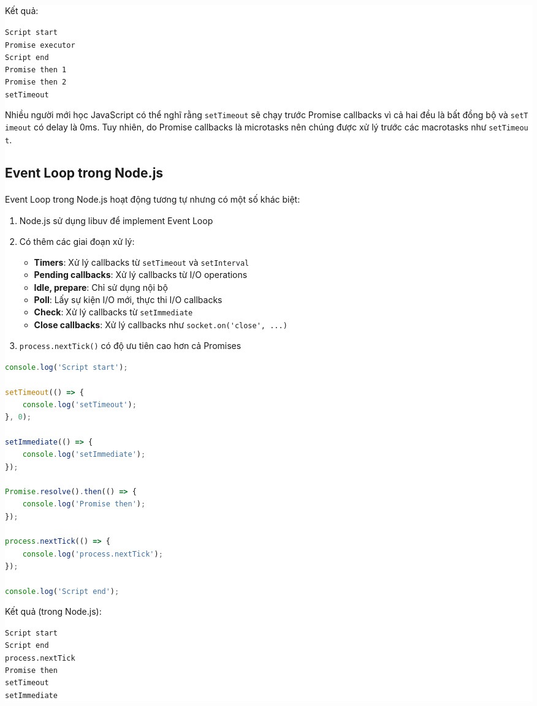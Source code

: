 Kết quả:
```
Script start
Promise executor
Script end
Promise then 1
Promise then 2
setTimeout
```

Nhiều người mới học JavaScript có thể nghĩ rằng `setTimeout` sẽ chạy trước Promise callbacks vì cả hai đều là bất đồng bộ và `setTimeout` có delay là 0ms. Tuy nhiên, do Promise callbacks là microtasks nên chúng được xử lý trước các macrotasks như `setTimeout`.

## Event Loop trong Node.js

Event Loop trong Node.js hoạt động tương tự nhưng có một số khác biệt:

1. Node.js sử dụng libuv để implement Event Loop
2. Có thêm các giai đoạn xử lý:
   - **Timers**: Xử lý callbacks từ `setTimeout` và `setInterval`
   - **Pending callbacks**: Xử lý callbacks từ I/O operations
   - **Idle, prepare**: Chỉ sử dụng nội bộ
   - **Poll**: Lấy sự kiện I/O mới, thực thi I/O callbacks
   - **Check**: Xử lý callbacks từ `setImmediate`
   - **Close callbacks**: Xử lý callbacks như `socket.on('close', ...)`

3. `process.nextTick()` có độ ưu tiên cao hơn cả Promises

```javascript
console.log('Script start');

setTimeout(() => {
    console.log('setTimeout');
}, 0);

setImmediate(() => {
    console.log('setImmediate');
});

Promise.resolve().then(() => {
    console.log('Promise then');
});

process.nextTick(() => {
    console.log('process.nextTick');
});

console.log('Script end');
```

Kết quả (trong Node.js):
```
Script start
Script end
process.nextTick
Promise then
setTimeout
setImmediate
```
